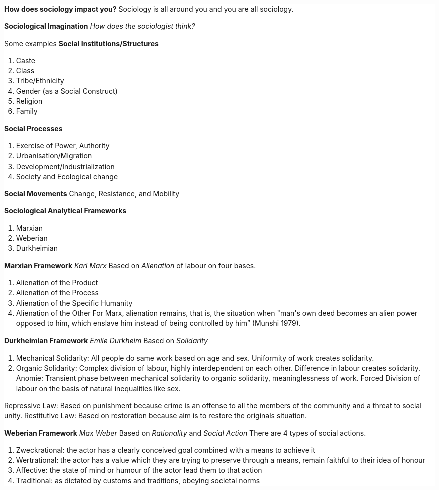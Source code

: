 **How does sociology impact you?**
Sociology is all around you and you are all sociology.

**Sociological Imagination**
*How does the sociologist think?*


Some examples
**Social Institutions/Structures** 
1. Caste 
2. Class 
3. Tribe/Ethnicity 
4. Gender (as a Social Construct) 
5. Religion 
6. Family

**Social Processes** 
1. Exercise of Power, Authority 
2. Urbanisation/Migration 
3. Development/Industrialization 
4. Society and Ecological change 

**Social Movements**
Change, Resistance, and Mobility


**Sociological Analytical Frameworks**
1. Marxian
2. Weberian
3. Durkheimian

**Marxian Framework** *Karl Marx*
Based on *Alienation* of labour on four bases.
1. Alienation of the Product
2. Alienation of the Process
3. Alienation of the Specific Humanity
4. Alienation of the Other
For Marx, alienation remains, that is, the situation when "man's own deed becomes an alien power opposed to him, which enslave him instead of being controlled by him” (Munshi 1979).


**Durkheimian Framework** *Emile Durkheim*
Based on *Solidarity*
1. Mechanical Solidarity: All people do same work based on age and sex. Uniformity of work creates solidarity.
2. Organic Solidarity: Complex division of labour, highly interdependent on each other. Difference in labour creates solidarity.
Anomie: Transient phase between mechanical solidarity to organic solidarity, meaninglessness of work.
Forced Division of labour on the basis of natural inequalities like sex.

Repressive Law: Based on punishment because crime is an offense to all the members of the community and a threat to social unity.
Restitutive Law: Based on restoration because aim is to restore the originals situation.

**Weberian Framework** *Max Weber*
Based on *Rationality* and *Social Action*
There are 4 types of social actions.
1. Zweckrational: the actor has a clearly conceived goal combined with a means to achieve it
2. Wertrational: the actor has a value which they are trying to preserve through a means, remain faithful to their idea of honour
3. Affective: the state of mind or humour of the actor lead them to that action
4. Traditional: as dictated by customs and traditions, obeying societal norms